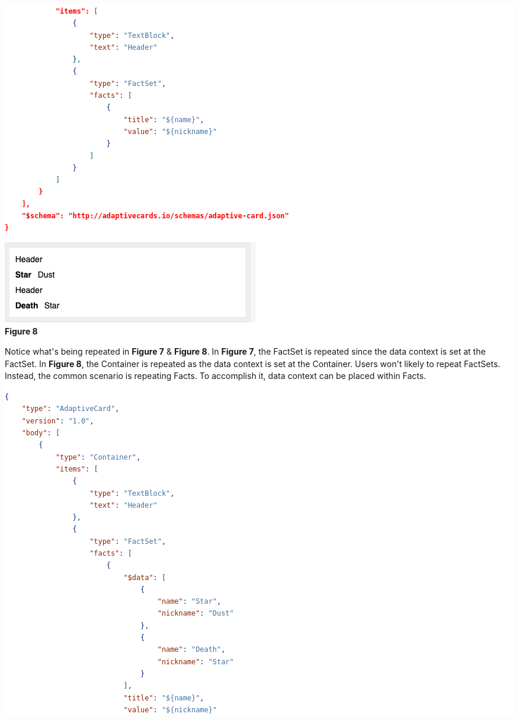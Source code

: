 ```json
            "items": [
                {
                    "type": "TextBlock",
                    "text": "Header"
                },
                {
                    "type": "FactSet",
                    "facts": [
                        {
                            "title": "${name}",
                            "value": "${nickname}"
                        }
                    ]
                }
            ]
        }
    ],
    "$schema": "http://adaptivecards.io/schemas/adaptive-card.json"
}
```  
![](assets/Template/arrayType2.png)  
**Figure 8**  

Notice what's being repeated in **Figure 7** & **Figure 8**. In **Figure 7**, the FactSet is repeated since the data context is set at the FactSet. In **Figure 8**, the Container is repeated as the data context is set at the Container.
Users won't likely to repeat FactSets. Instead, the common scenario is repeating Facts. To accomplish it, data context can be placed within Facts.
```json
{
    "type": "AdaptiveCard",
    "version": "1.0",
    "body": [
        {
            "type": "Container",
            "items": [
                {
                    "type": "TextBlock",
                    "text": "Header"
                },
                {
                    "type": "FactSet",
                    "facts": [
                        {
                            "$data": [
                                {
                                    "name": "Star",
                                    "nickname": "Dust"
                                },
                                {
                                    "name": "Death",
                                    "nickname": "Star"
                                }
                            ],
                            "title": "${name}",
                            "value": "${nickname}"
```